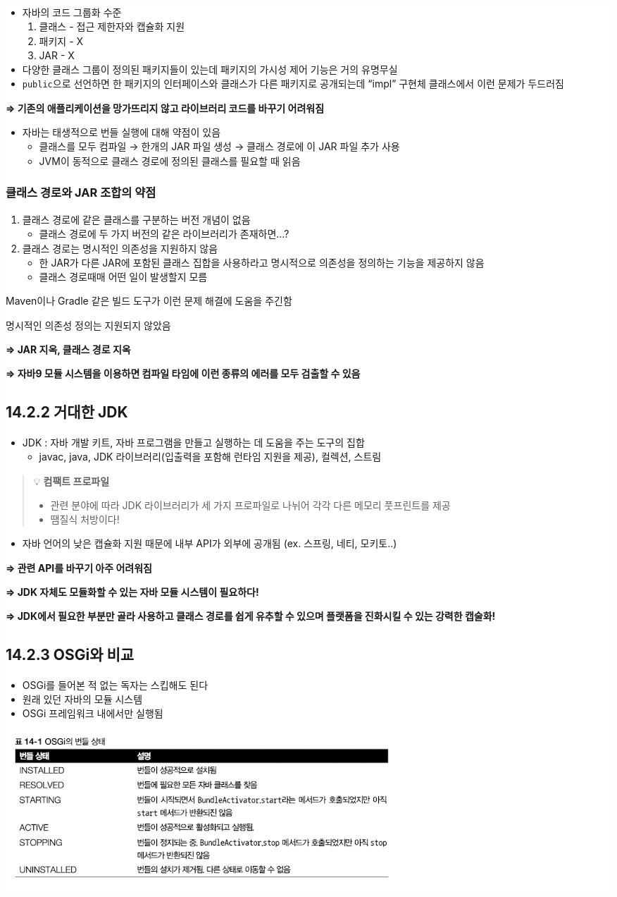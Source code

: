 - 자바의 코드 그룹화 수준
    1. 클래스 - 접근 제한자와 캡슐화 지원
    2. 패키지 - X
    3. JAR - X
- 다양한 클래스 그룹이 정의된 패키지들이 있는데 패키지의 가시성 제어 기능은 거의 유명무실
- `public`으로 선언하면 한 패키지의 인터페이스와 클래스가 다른 패키지로 공개되는데 “impl” 구현체 클래스에서 이런 문제가 두드러짐

**⇒ 기존의 애플리케이션을 망가뜨리지 않고 라이브러리 코드를 바꾸기 어려워짐**

- 자바는 태생적으로 번들 실행에 대해 약점이 있음
    - 클래스를 모두 컴파일 → 한개의 JAR 파일 생성 → 클래스 경로에 이 JAR 파일 추가 사용
    - JVM이 동적으로 클래스 경로에 정의된 클래스를 필요할 때 읽음

### 클래스 경로와 JAR 조합의 약점

1. 클래스 경로에 같은 클래스를 구분하는 버전 개념이 없음
    - 클래스 경로에 두 가지 버전의 같은 라이브러리가 존재하면…?
2. 클래스 경로는 명시적인 의존성을 지원하지 않음
    - 한 JAR가 다른 JAR에 포함된 클래스 집합을 사용하라고 명시적으로 의존성을 정의하는 기능을 제공하지 않음
    - 클래스 경로때매 어떤 일이 발생할지 모름

Maven이나 Gradle 같은 빌드 도구가 이런 문제 해결에 도움을 주긴함

명시적인 의존성 정의는 지원되지 않았음

**⇒ JAR 지옥, 클래스 경로 지옥**

**⇒ 자바9 모듈 시스템을 이용하면 컴파일 타임에 이런 종류의 에러를 모두 검출할 수 있음**

## 14.2.2 거대한 JDK

- JDK : 자바 개발 키트, 자바 프로그램을 만들고 실행하는 데 도움을 주는 도구의 집합
    - javac, java, JDK 라이브러리(입출력을 포함해 런타임 지원을 제공), 컬렉션, 스트림


>💡 **컴팩트 프로파일**
>- 관련 분야에 따라 JDK 라이브러리가 세 가지 프로파일로 나뉘어 각각 다른 메모리 풋프린트를 제공
>- 땜질식 처방이다!


- 자바 언어의 낮은 캡슐화 지원 때문에 내부 API가 외부에 공개됨 (ex. 스프링, 네티, 모키토..)

**⇒ 관련 API를 바꾸기 아주 어려워짐**

**⇒ JDK 자체도 모듈화할 수 있는 자바 모듈 시스템이 필요하다!**

**⇒ JDK에서 필요한 부분만 골라 사용하고 클래스 경로를 쉽게 유추할 수 있으며 플랫폼을 진화시킬 수 있는 강력한 캡술화!**

## 14.2.3 OSGi와 비교

- OSGi를 들어본 적 없는 독자는 스킵해도 된다
- 원래 있던 자바의 모듈 시스템
- OSGi 프레임워크 내에서만 실행됨

![Untitled](../images/Chapter14/Untitled.png)
